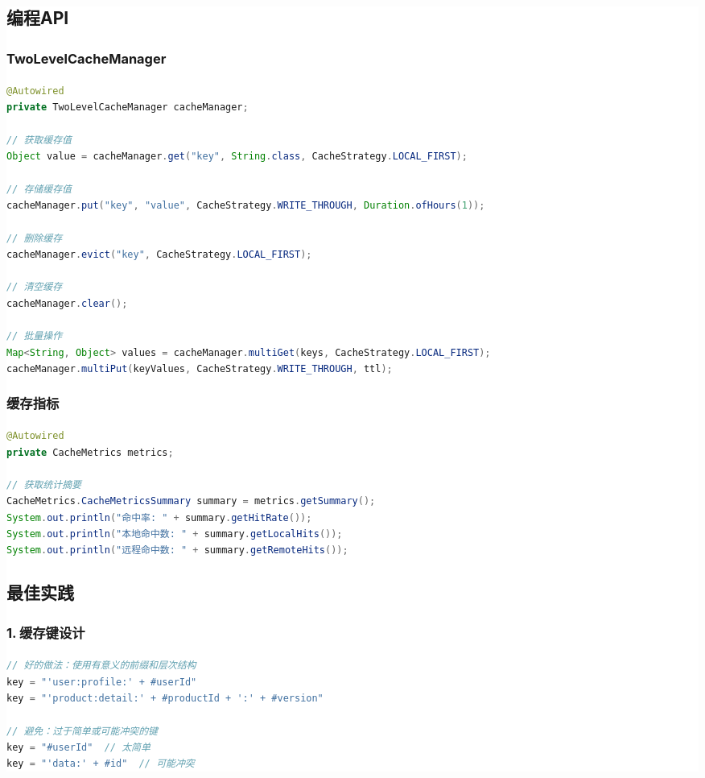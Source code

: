 
## 编程API

### TwoLevelCacheManager

```java
@Autowired
private TwoLevelCacheManager cacheManager;

// 获取缓存值
Object value = cacheManager.get("key", String.class, CacheStrategy.LOCAL_FIRST);

// 存储缓存值
cacheManager.put("key", "value", CacheStrategy.WRITE_THROUGH, Duration.ofHours(1));

// 删除缓存
cacheManager.evict("key", CacheStrategy.LOCAL_FIRST);

// 清空缓存
cacheManager.clear();

// 批量操作
Map<String, Object> values = cacheManager.multiGet(keys, CacheStrategy.LOCAL_FIRST);
cacheManager.multiPut(keyValues, CacheStrategy.WRITE_THROUGH, ttl);
```

### 缓存指标

```java
@Autowired
private CacheMetrics metrics;

// 获取统计摘要
CacheMetrics.CacheMetricsSummary summary = metrics.getSummary();
System.out.println("命中率: " + summary.getHitRate());
System.out.println("本地命中数: " + summary.getLocalHits());
System.out.println("远程命中数: " + summary.getRemoteHits());
```

## 最佳实践

### 1. 缓存键设计

```java
// 好的做法：使用有意义的前缀和层次结构
key = "'user:profile:' + #userId"
key = "'product:detail:' + #productId + ':' + #version"

// 避免：过于简单或可能冲突的键
key = "#userId"  // 太简单
key = "'data:' + #id"  // 可能冲突
```
